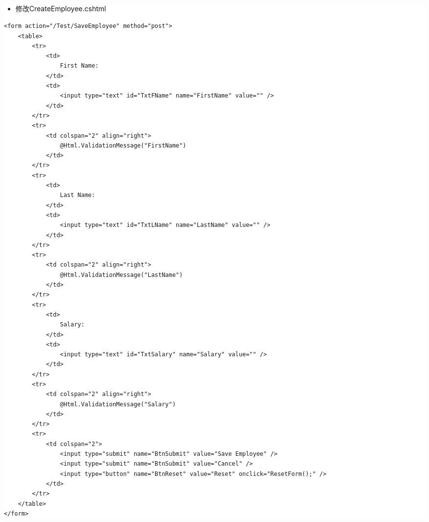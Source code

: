 * 修改CreateEmployee.cshtml

```
<form action="/Test/SaveEmployee" method="post">
    <table>
        <tr>
            <td>
                First Name:
            </td>
            <td>
                <input type="text" id="TxtFName" name="FirstName" value="" />
            </td>
        </tr>
        <tr>
            <td colspan="2" align="right">
                @Html.ValidationMessage("FirstName")
            </td>
        </tr>
        <tr>
            <td>
                Last Name:
            </td>
            <td>
                <input type="text" id="TxtLName" name="LastName" value="" />
            </td>
        </tr>
        <tr>
            <td colspan="2" align="right">
                @Html.ValidationMessage("LastName")
            </td>
        </tr>
        <tr>
            <td>
                Salary:
            </td>
            <td>
                <input type="text" id="TxtSalary" name="Salary" value="" />
            </td>
        </tr>
        <tr>
            <td colspan="2" align="right">
                @Html.ValidationMessage("Salary")
            </td>
        </tr>
        <tr>
            <td colspan="2">
                <input type="submit" name="BtnSubmit" value="Save Employee" />
                <input type="submit" name="BtnSubmit" value="Cancel" />
                <input type="button" name="BtnReset" value="Reset" onclick="ResetForm();" />
            </td>
        </tr>
    </table>
</form>
```
